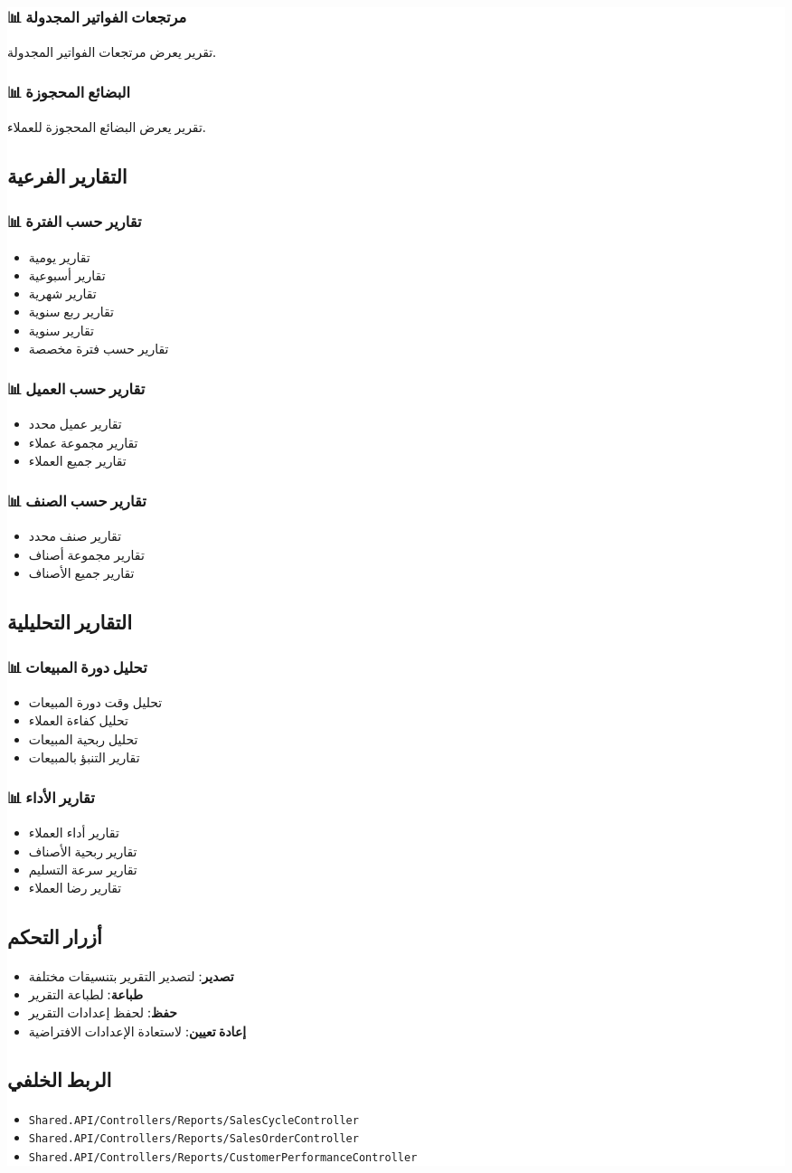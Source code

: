 ### 📊 **مرتجعات الفواتير المجدولة**
تقرير يعرض مرتجعات الفواتير المجدولة.

### 📊 **البضائع المحجوزة**
تقرير يعرض البضائع المحجوزة للعملاء.

## التقارير الفرعية

### 📊 **تقارير حسب الفترة**
- تقارير يومية
- تقارير أسبوعية
- تقارير شهرية
- تقارير ربع سنوية
- تقارير سنوية
- تقارير حسب فترة مخصصة

### 📊 **تقارير حسب العميل**
- تقارير عميل محدد
- تقارير مجموعة عملاء
- تقارير جميع العملاء

### 📊 **تقارير حسب الصنف**
- تقارير صنف محدد
- تقارير مجموعة أصناف
- تقارير جميع الأصناف

## التقارير التحليلية

### 📊 **تحليل دورة المبيعات**
- تحليل وقت دورة المبيعات
- تحليل كفاءة العملاء
- تحليل ربحية المبيعات
- تقارير التنبؤ بالمبيعات

### 📊 **تقارير الأداء**
- تقارير أداء العملاء
- تقارير ربحية الأصناف
- تقارير سرعة التسليم
- تقارير رضا العملاء

## أزرار التحكم
- **تصدير**: لتصدير التقرير بتنسيقات مختلفة
- **طباعة**: لطباعة التقرير
- **حفظ**: لحفظ إعدادات التقرير
- **إعادة تعيين**: لاستعادة الإعدادات الافتراضية

## الربط الخلفي
- `Shared.API/Controllers/Reports/SalesCycleController`
- `Shared.API/Controllers/Reports/SalesOrderController`
- `Shared.API/Controllers/Reports/CustomerPerformanceController`

